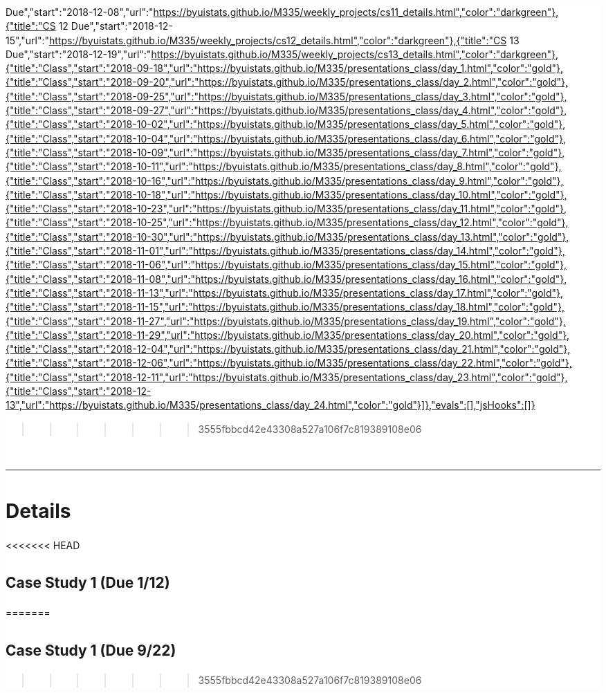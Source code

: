 Due","start":"2018-12-08","url":"https://byuistats.github.io/M335/weekly_projects/cs11_details.html","color":"darkgreen"},{"title":"CS 12 Due","start":"2018-12-15","url":"https://byuistats.github.io/M335/weekly_projects/cs12_details.html","color":"darkgreen"},{"title":"CS 13 Due","start":"2018-12-19","url":"https://byuistats.github.io/M335/weekly_projects/cs13_details.html","color":"darkgreen"},{"title":"Class","start":"2018-09-18","url":"https://byuistats.github.io/M335/presentations_class/day_1.html","color":"gold"},{"title":"Class","start":"2018-09-20","url":"https://byuistats.github.io/M335/presentations_class/day_2.html","color":"gold"},{"title":"Class","start":"2018-09-25","url":"https://byuistats.github.io/M335/presentations_class/day_3.html","color":"gold"},{"title":"Class","start":"2018-09-27","url":"https://byuistats.github.io/M335/presentations_class/day_4.html","color":"gold"},{"title":"Class","start":"2018-10-02","url":"https://byuistats.github.io/M335/presentations_class/day_5.html","color":"gold"},{"title":"Class","start":"2018-10-04","url":"https://byuistats.github.io/M335/presentations_class/day_6.html","color":"gold"},{"title":"Class","start":"2018-10-09","url":"https://byuistats.github.io/M335/presentations_class/day_7.html","color":"gold"},{"title":"Class","start":"2018-10-11","url":"https://byuistats.github.io/M335/presentations_class/day_8.html","color":"gold"},{"title":"Class","start":"2018-10-16","url":"https://byuistats.github.io/M335/presentations_class/day_9.html","color":"gold"},{"title":"Class","start":"2018-10-18","url":"https://byuistats.github.io/M335/presentations_class/day_10.html","color":"gold"},{"title":"Class","start":"2018-10-23","url":"https://byuistats.github.io/M335/presentations_class/day_11.html","color":"gold"},{"title":"Class","start":"2018-10-25","url":"https://byuistats.github.io/M335/presentations_class/day_12.html","color":"gold"},{"title":"Class","start":"2018-10-30","url":"https://byuistats.github.io/M335/presentations_class/day_13.html","color":"gold"},{"title":"Class","start":"2018-11-01","url":"https://byuistats.github.io/M335/presentations_class/day_14.html","color":"gold"},{"title":"Class","start":"2018-11-06","url":"https://byuistats.github.io/M335/presentations_class/day_15.html","color":"gold"},{"title":"Class","start":"2018-11-08","url":"https://byuistats.github.io/M335/presentations_class/day_16.html","color":"gold"},{"title":"Class","start":"2018-11-13","url":"https://byuistats.github.io/M335/presentations_class/day_17.html","color":"gold"},{"title":"Class","start":"2018-11-15","url":"https://byuistats.github.io/M335/presentations_class/day_18.html","color":"gold"},{"title":"Class","start":"2018-11-27","url":"https://byuistats.github.io/M335/presentations_class/day_19.html","color":"gold"},{"title":"Class","start":"2018-11-29","url":"https://byuistats.github.io/M335/presentations_class/day_20.html","color":"gold"},{"title":"Class","start":"2018-12-04","url":"https://byuistats.github.io/M335/presentations_class/day_21.html","color":"gold"},{"title":"Class","start":"2018-12-06","url":"https://byuistats.github.io/M335/presentations_class/day_22.html","color":"gold"},{"title":"Class","start":"2018-12-11","url":"https://byuistats.github.io/M335/presentations_class/day_23.html","color":"gold"},{"title":"Class","start":"2018-12-13","url":"https://byuistats.github.io/M335/presentations_class/day_24.html","color":"gold"}]},"evals":[],"jsHooks":[]}</script>
>>>>>>> 3555fbbcd42e43308a527a106f7c819389108e06

<br>

---------




# Details

<<<<<<< HEAD
## Case Study 1 (Due 1/12)
=======
## Case Study 1 (Due 9/22)
>>>>>>> 3555fbbcd42e43308a527a106f7c819389108e06
